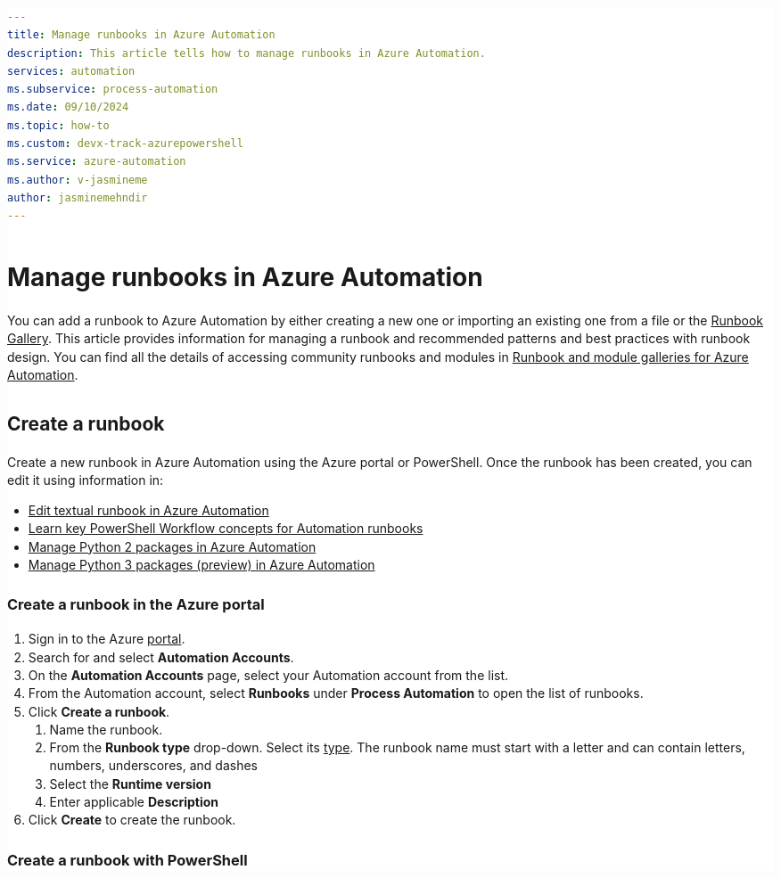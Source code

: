 ```yaml
---
title: Manage runbooks in Azure Automation
description: This article tells how to manage runbooks in Azure Automation.
services: automation
ms.subservice: process-automation
ms.date: 09/10/2024
ms.topic: how-to
ms.custom: devx-track-azurepowershell
ms.service: azure-automation
ms.author: v-jasmineme
author: jasminemehndir
---
```


# Manage runbooks in Azure Automation

You can add a runbook to Azure Automation by either creating a new one or importing an existing one from a file or the [Runbook Gallery](automation-runbook-gallery.md). This article provides information for managing a runbook and recommended patterns and best practices with runbook design. You can find all the details of accessing community runbooks and modules in [Runbook and module galleries for Azure Automation](automation-runbook-gallery.md).

## Create a runbook

Create a new runbook in Azure Automation using the Azure portal or PowerShell. Once the runbook has been created, you can edit it using information in:

* [Edit textual runbook in Azure Automation](automation-edit-textual-runbook.md)
* [Learn key PowerShell Workflow concepts for Automation runbooks](automation-powershell-workflow.md)
* [Manage Python 2 packages in Azure Automation](python-packages.md)
* [Manage Python 3 packages (preview) in Azure Automation](python-3-packages.md)

### Create a runbook in the Azure portal

1. Sign in to the Azure [portal](https://portal.azure.com).
1. Search for and select **Automation Accounts**.
1. On the **Automation Accounts** page, select your Automation account from the list.
1. From the Automation account, select **Runbooks** under **Process Automation** to open the list of runbooks.
1. Click **Create a runbook**.
    1. Name the runbook.
    1. From the **Runbook type** drop-down. Select its [type](automation-runbook-types.md). The runbook name must start with a letter and can contain letters, numbers, underscores, and dashes
    1. Select the **Runtime version**
    1. Enter applicable **Description**
1. Click **Create** to create the runbook.

### Create a runbook with PowerShell
